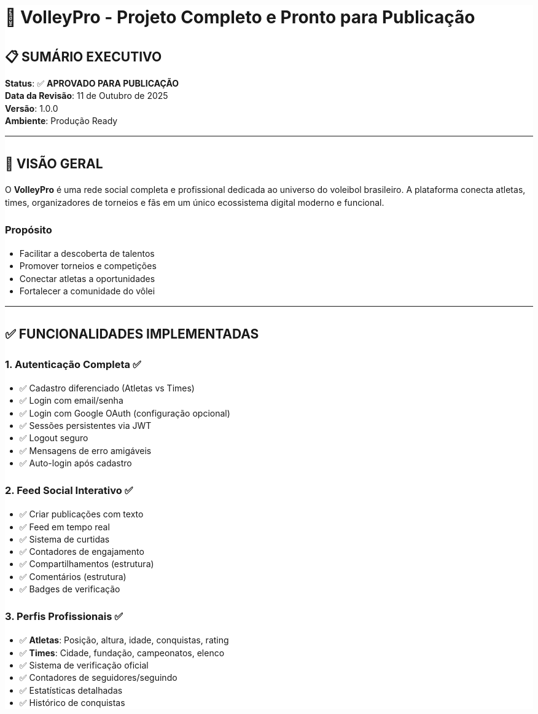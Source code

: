 # 🏐 VolleyPro - Projeto Completo e Pronto para Publicação

## 📋 SUMÁRIO EXECUTIVO

**Status**: ✅ **APROVADO PARA PUBLICAÇÃO**  
**Data da Revisão**: 11 de Outubro de 2025  
**Versão**: 1.0.0  
**Ambiente**: Produção Ready

---

## 🎯 VISÃO GERAL

O **VolleyPro** é uma rede social completa e profissional dedicada ao universo do voleibol brasileiro. A plataforma conecta atletas, times, organizadores de torneios e fãs em um único ecossistema digital moderno e funcional.

### Propósito
- Facilitar a descoberta de talentos
- Promover torneios e competições
- Conectar atletas a oportunidades
- Fortalecer a comunidade do vôlei

---

## ✅ FUNCIONALIDADES IMPLEMENTADAS

### 1. Autenticação Completa ✅
- ✅ Cadastro diferenciado (Atletas vs Times)
- ✅ Login com email/senha
- ✅ Login com Google OAuth (configuração opcional)
- ✅ Sessões persistentes via JWT
- ✅ Logout seguro
- ✅ Mensagens de erro amigáveis
- ✅ Auto-login após cadastro

### 2. Feed Social Interativo ✅
- ✅ Criar publicações com texto
- ✅ Feed em tempo real
- ✅ Sistema de curtidas
- ✅ Contadores de engajamento
- ✅ Compartilhamentos (estrutura)
- ✅ Comentários (estrutura)
- ✅ Badges de verificação

### 3. Perfis Profissionais ✅
- ✅ **Atletas**: Posição, altura, idade, conquistas, rating
- ✅ **Times**: Cidade, fundação, campeonatos, elenco
- ✅ Sistema de verificação oficial
- ✅ Contadores de seguidores/seguindo
- ✅ Estatísticas detalhadas
- ✅ Histórico de conquistas
